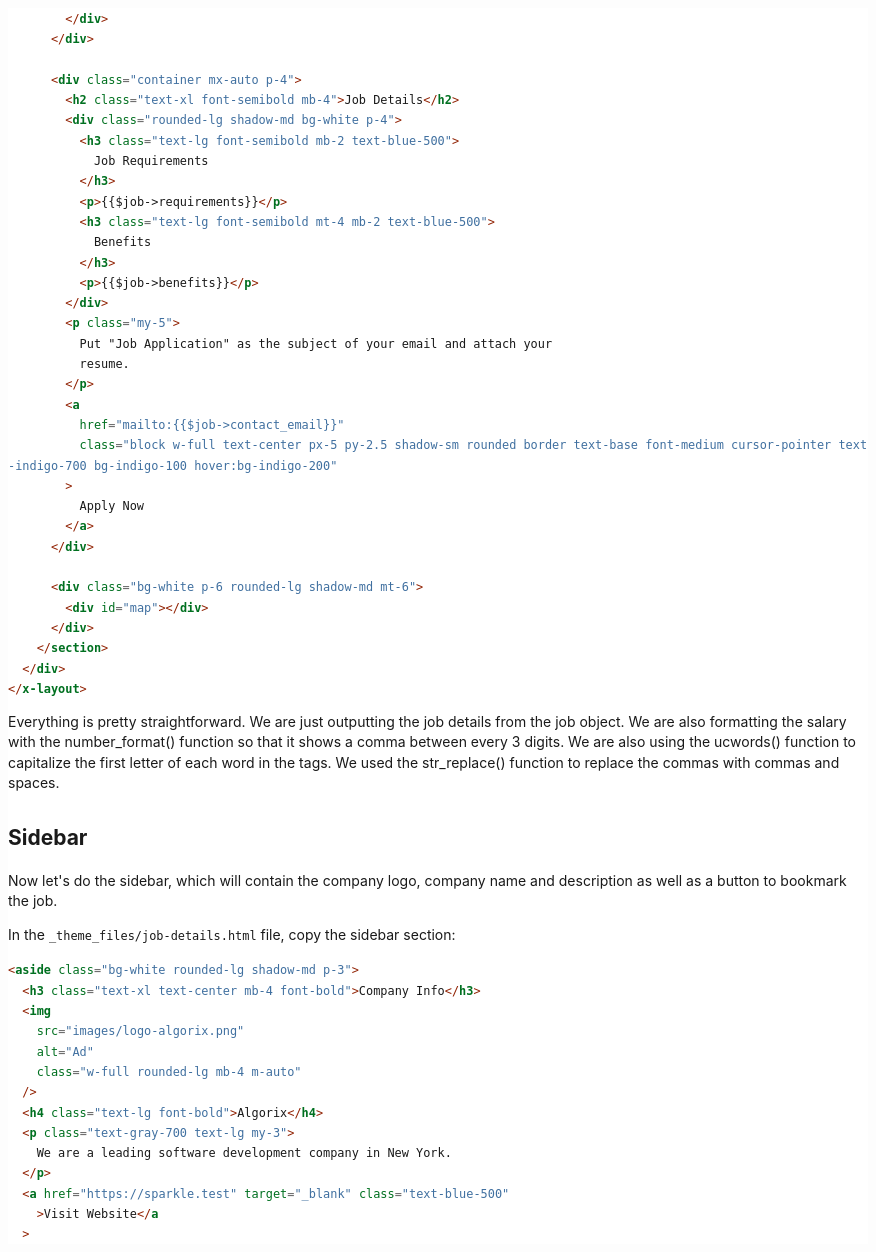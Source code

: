 ```html
        </div>
      </div>

      <div class="container mx-auto p-4">
        <h2 class="text-xl font-semibold mb-4">Job Details</h2>
        <div class="rounded-lg shadow-md bg-white p-4">
          <h3 class="text-lg font-semibold mb-2 text-blue-500">
            Job Requirements
          </h3>
          <p>{{$job->requirements}}</p>
          <h3 class="text-lg font-semibold mt-4 mb-2 text-blue-500">
            Benefits
          </h3>
          <p>{{$job->benefits}}</p>
        </div>
        <p class="my-5">
          Put "Job Application" as the subject of your email and attach your
          resume.
        </p>
        <a
          href="mailto:{{$job->contact_email}}"
          class="block w-full text-center px-5 py-2.5 shadow-sm rounded border text-base font-medium cursor-pointer text-indigo-700 bg-indigo-100 hover:bg-indigo-200"
        >
          Apply Now
        </a>
      </div>

      <div class="bg-white p-6 rounded-lg shadow-md mt-6">
        <div id="map"></div>
      </div>
    </section>
  </div>
</x-layout>
```

Everything is pretty straightforward. We are just outputting the job details from the job object. We are also formatting the salary with the number_format() function so that it shows a comma between every 3 digits. We are also using the ucwords() function to capitalize the first letter of each word in the tags. We used the str_replace() function to replace the commas with commas and spaces.

## Sidebar

Now let's do the sidebar, which will contain the company logo, company name and description as well as a button to bookmark the job.

In the `_theme_files/job-details.html` file, copy the sidebar section:

```html
<aside class="bg-white rounded-lg shadow-md p-3">
  <h3 class="text-xl text-center mb-4 font-bold">Company Info</h3>
  <img
    src="images/logo-algorix.png"
    alt="Ad"
    class="w-full rounded-lg mb-4 m-auto"
  />
  <h4 class="text-lg font-bold">Algorix</h4>
  <p class="text-gray-700 text-lg my-3">
    We are a leading software development company in New York.
  </p>
  <a href="https://sparkle.test" target="_blank" class="text-blue-500"
    >Visit Website</a
  >

```